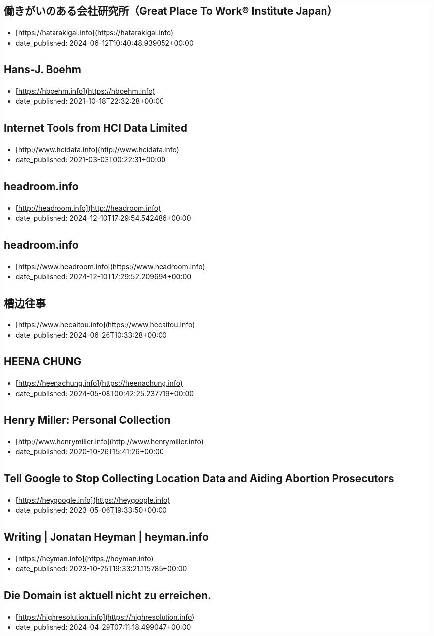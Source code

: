  ## 働きがいのある会社研究所（Great Place To Work® Institute Japan）
 - [https://hatarakigai.info](https://hatarakigai.info)
 - date_published: 2024-06-12T10:40:48.939052+00:00

 ## Hans-J. Boehm
 - [https://hboehm.info](https://hboehm.info)
 - date_published: 2021-10-18T22:32:28+00:00

 ## Internet Tools from HCI Data Limited
 - [http://www.hcidata.info](http://www.hcidata.info)
 - date_published: 2021-03-03T00:22:31+00:00

 ## headroom.info
 - [http://headroom.info](http://headroom.info)
 - date_published: 2024-12-10T17:29:54.542486+00:00

 ## headroom.info
 - [https://www.headroom.info](https://www.headroom.info)
 - date_published: 2024-12-10T17:29:52.209694+00:00

 ## 槽边往事
 - [https://www.hecaitou.info](https://www.hecaitou.info)
 - date_published: 2024-06-26T10:33:28+00:00

 ## HEENA CHUNG
 - [https://heenachung.info](https://heenachung.info)
 - date_published: 2024-05-08T00:42:25.237719+00:00

 ## Henry Miller: Personal Collection
 - [http://www.henrymiller.info](http://www.henrymiller.info)
 - date_published: 2020-10-26T15:41:26+00:00

 ## Tell Google to Stop Collecting Location Data and Aiding Abortion Prosecutors
 - [https://heygoogle.info](https://heygoogle.info)
 - date_published: 2023-05-06T19:33:50+00:00

 ## Writing | Jonatan Heyman | heyman.info
 - [https://heyman.info](https://heyman.info)
 - date_published: 2023-10-25T19:33:21.115785+00:00

 ## Die Domain ist aktuell nicht zu erreichen.
 - [https://highresolution.info](https://highresolution.info)
 - date_published: 2024-04-29T07:11:18.499047+00:00
